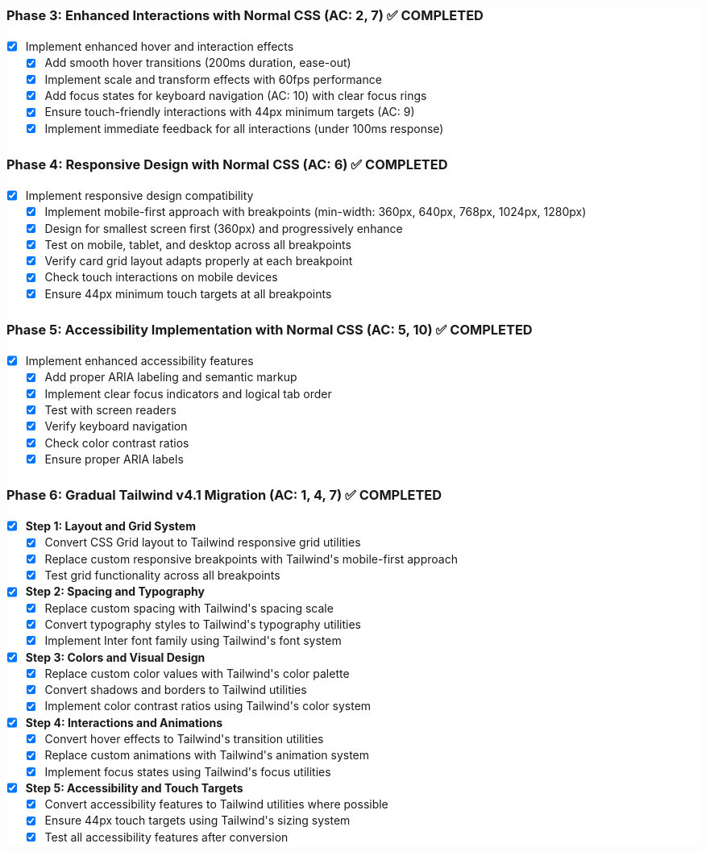 ### Phase 3: Enhanced Interactions with Normal CSS (AC: 2, 7) ✅ **COMPLETED**
- [x] Implement enhanced hover and interaction effects
  - [x] Add smooth hover transitions (200ms duration, ease-out)
  - [x] Implement scale and transform effects with 60fps performance
  - [x] Add focus states for keyboard navigation (AC: 10) with clear focus rings
  - [x] Ensure touch-friendly interactions with 44px minimum targets (AC: 9)
  - [x] Implement immediate feedback for all interactions (under 100ms response)

### Phase 4: Responsive Design with Normal CSS (AC: 6) ✅ **COMPLETED**
- [x] Implement responsive design compatibility
  - [x] Implement mobile-first approach with breakpoints (min-width: 360px, 640px, 768px, 1024px, 1280px)
  - [x] Design for smallest screen first (360px) and progressively enhance
  - [x] Test on mobile, tablet, and desktop across all breakpoints
  - [x] Verify card grid layout adapts properly at each breakpoint
  - [x] Check touch interactions on mobile devices
  - [x] Ensure 44px minimum touch targets at all breakpoints

### Phase 5: Accessibility Implementation with Normal CSS (AC: 5, 10) ✅ **COMPLETED**
- [x] Implement enhanced accessibility features
  - [x] Add proper ARIA labeling and semantic markup
  - [x] Implement clear focus indicators and logical tab order
  - [x] Test with screen readers
  - [x] Verify keyboard navigation
  - [x] Check color contrast ratios
  - [x] Ensure proper ARIA labels

### Phase 6: Gradual Tailwind v4.1 Migration (AC: 1, 4, 7) ✅ **COMPLETED**
- [x] **Step 1: Layout and Grid System**
  - [x] Convert CSS Grid layout to Tailwind responsive grid utilities
  - [x] Replace custom responsive breakpoints with Tailwind's mobile-first approach
  - [x] Test grid functionality across all breakpoints
- [x] **Step 2: Spacing and Typography**
  - [x] Replace custom spacing with Tailwind's spacing scale
  - [x] Convert typography styles to Tailwind's typography utilities
  - [x] Implement Inter font family using Tailwind's font system
- [x] **Step 3: Colors and Visual Design**
  - [x] Replace custom color values with Tailwind's color palette
  - [x] Convert shadows and borders to Tailwind utilities
  - [x] Implement color contrast ratios using Tailwind's color system
- [x] **Step 4: Interactions and Animations**
  - [x] Convert hover effects to Tailwind's transition utilities
  - [x] Replace custom animations with Tailwind's animation system
  - [x] Implement focus states using Tailwind's focus utilities
- [x] **Step 5: Accessibility and Touch Targets**
  - [x] Convert accessibility features to Tailwind utilities where possible
  - [x] Ensure 44px touch targets using Tailwind's sizing system
  - [x] Test all accessibility features after conversion
